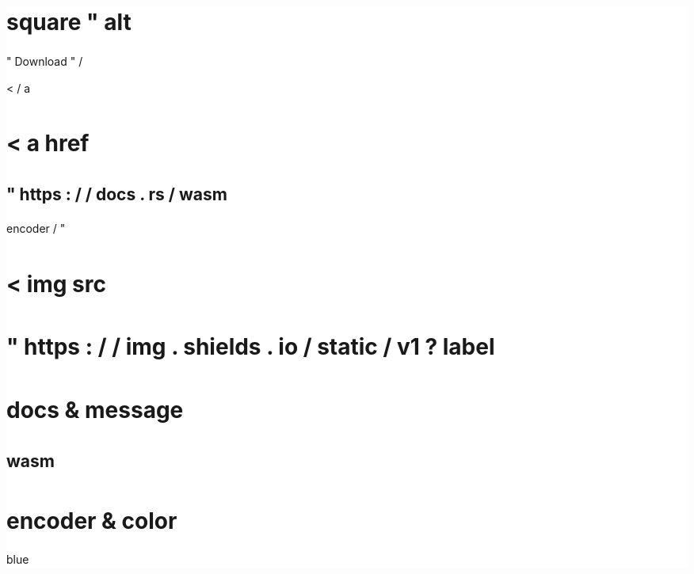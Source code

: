 square
"
alt
=
"
Download
"
/
>
<
/
a
>
<
a
href
=
"
https
:
/
/
docs
.
rs
/
wasm
-
encoder
/
"
>
<
img
src
=
"
https
:
/
/
img
.
shields
.
io
/
static
/
v1
?
label
=
docs
&
message
=
wasm
-
encoder
&
color
=
blue